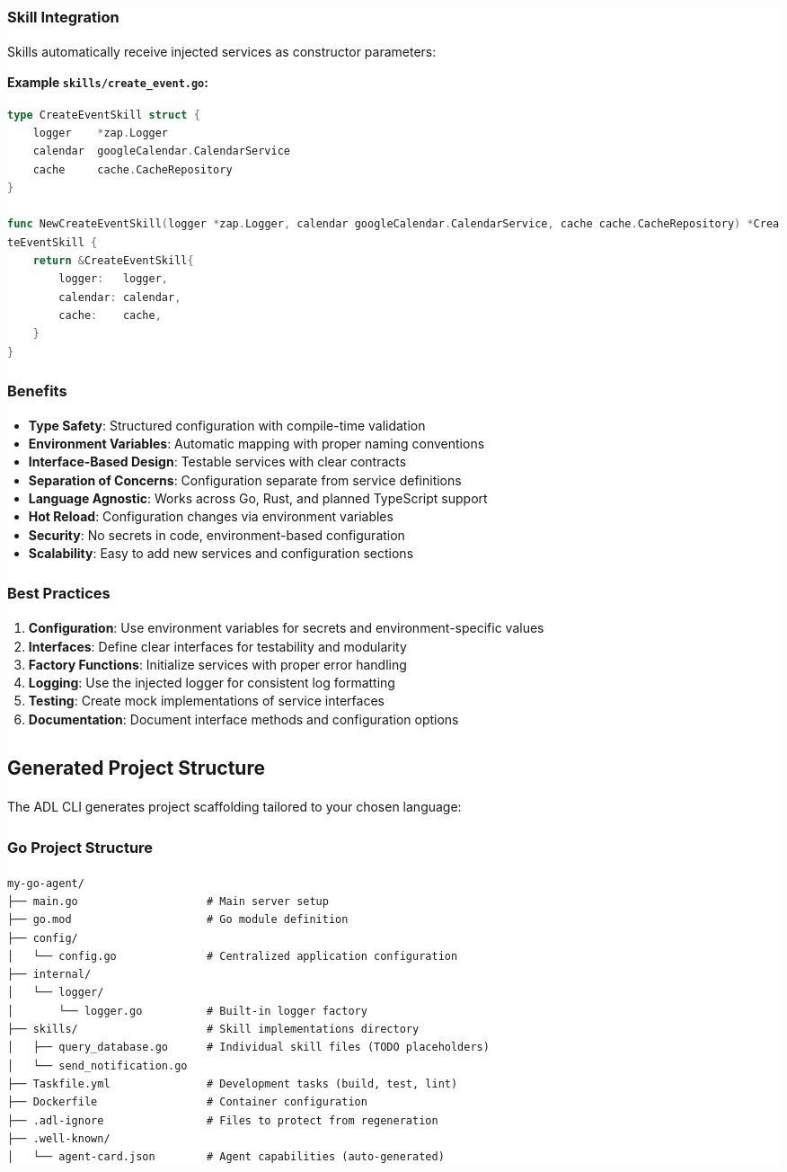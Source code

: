 ### Skill Integration

Skills automatically receive injected services as constructor parameters:

**Example `skills/create_event.go`:**
```go
type CreateEventSkill struct {
    logger    *zap.Logger
    calendar  googleCalendar.CalendarService
    cache     cache.CacheRepository
}

func NewCreateEventSkill(logger *zap.Logger, calendar googleCalendar.CalendarService, cache cache.CacheRepository) *CreateEventSkill {
    return &CreateEventSkill{
        logger:   logger,
        calendar: calendar,
        cache:    cache,
    }
}
```

### Benefits

- **Type Safety**: Structured configuration with compile-time validation
- **Environment Variables**: Automatic mapping with proper naming conventions
- **Interface-Based Design**: Testable services with clear contracts
- **Separation of Concerns**: Configuration separate from service definitions
- **Language Agnostic**: Works across Go, Rust, and planned TypeScript support
- **Hot Reload**: Configuration changes via environment variables
- **Security**: No secrets in code, environment-based configuration
- **Scalability**: Easy to add new services and configuration sections

### Best Practices

1. **Configuration**: Use environment variables for secrets and environment-specific values
2. **Interfaces**: Define clear interfaces for testability and modularity
3. **Factory Functions**: Initialize services with proper error handling
4. **Logging**: Use the injected logger for consistent log formatting
5. **Testing**: Create mock implementations of service interfaces
6. **Documentation**: Document interface methods and configuration options

## Generated Project Structure

The ADL CLI generates project scaffolding tailored to your chosen language:

### Go Project Structure
```
my-go-agent/
├── main.go                    # Main server setup
├── go.mod                     # Go module definition
├── config/
│   └── config.go              # Centralized application configuration
├── internal/
│   └── logger/
│       └── logger.go          # Built-in logger factory
├── skills/                    # Skill implementations directory
│   ├── query_database.go      # Individual skill files (TODO placeholders)
│   └── send_notification.go
├── Taskfile.yml               # Development tasks (build, test, lint)
├── Dockerfile                 # Container configuration
├── .adl-ignore                # Files to protect from regeneration
├── .well-known/
│   └── agent-card.json        # Agent capabilities (auto-generated)
```